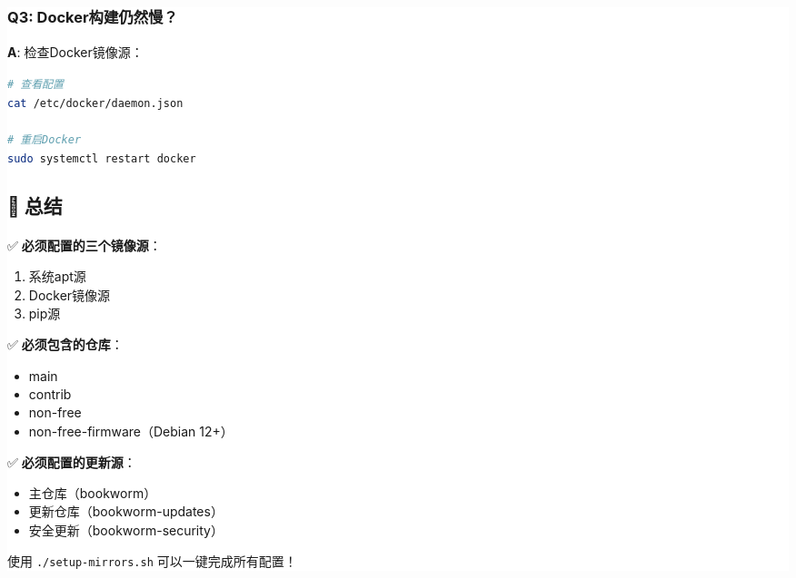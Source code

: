 ### Q3: Docker构建仍然慢？
**A**: 检查Docker镜像源：
```bash
# 查看配置
cat /etc/docker/daemon.json

# 重启Docker
sudo systemctl restart docker
```

## 📝 总结

✅ **必须配置的三个镜像源**：
1. 系统apt源
2. Docker镜像源
3. pip源

✅ **必须包含的仓库**：
- main
- contrib
- non-free
- non-free-firmware（Debian 12+）

✅ **必须配置的更新源**：
- 主仓库（bookworm）
- 更新仓库（bookworm-updates）
- 安全更新（bookworm-security）

使用 `./setup-mirrors.sh` 可以一键完成所有配置！
